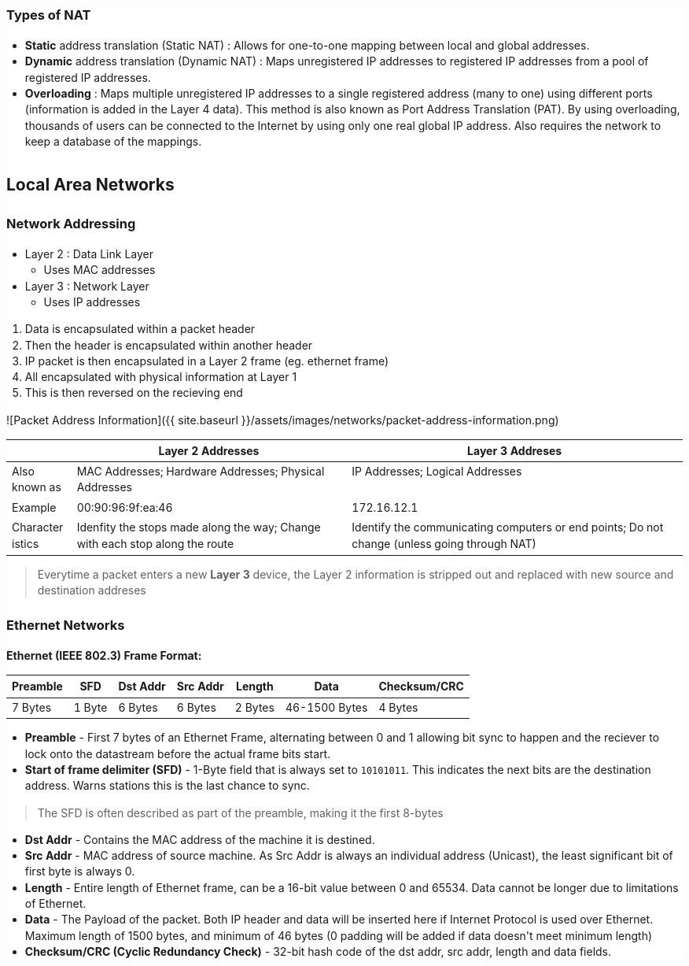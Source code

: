 ### Types of NAT
- **Static** address translation (Static NAT) : Allows for one-to-one mapping between local and global addresses.
- **Dynamic** address translation (Dynamic NAT) : Maps unregistered IP addresses to registered IP addresses from a pool of registered IP addresses.
- **Overloading** : Maps multiple unregistered IP addresses to a single registered address (many to one) using different ports (information is added in the Layer 4 data). This method is also known as Port Address Translation (PAT). By using overloading, thousands of users can be connected to the Internet by using only one real global IP address. Also requires the network to keep a database of the mappings.

## Local Area Networks
### Network Addressing
- Layer 2 : Data Link Layer
	- Uses MAC addresses
- Layer 3 : Network Layer
	- Uses IP addresses

1. Data is encapsulated within a packet header
2. Then the header is encapsulated within another header
3. IP packet is then encapsulated in a Layer 2 frame (eg. ethernet frame)
4. All encapsulated with physical information at Layer 1
5. This is then reversed on the recieving end

![Packet Address Information]({{ site.baseurl }}/assets/images/networks/packet-address-information.png)

| | Layer 2 Addresses | Layer 3 Addreses |
|-|-|-|
| Also known as | MAC Addresses; Hardware Addresses; Physical Addresses | IP Addresses; Logical Addresses |
| Example | 00:90:96:9f:ea:46 | 172.16.12.1 |
| Characteristics | Idenfity the stops made along the way; Change with each stop along the route | Identify the communicating computers or end points; Do not change (unless going through NAT) |
> Everytime a packet enters a new **Layer 3** device, the Layer 2 information is stripped out and replaced with new source and destination addreses

### Ethernet Networks

**Ethernet (IEEE 802.3) Frame Format:**

| Preamble | SFD | Dst Addr | Src Addr | Length | Data | Checksum/CRC |
|-|-|-|-|-|-|-|
| 7 Bytes | 1 Byte | 6 Bytes | 6 Bytes | 2 Bytes | 46-1500 Bytes | 4 Bytes |

- **Preamble** - First 7 bytes of an Ethernet Frame, alternating between 0 and 1 allowing bit sync to happen and the reciever to lock onto the datastream before the actual frame bits start.
- **Start of frame delimiter (SFD)** - 1-Byte field that is always set to `10101011`. This indicates the next bits are the destination address. Warns stations this is the last chance to sync.
> The SFD is often described as part of the preamble, making it the first 8-bytes
- **Dst Addr** - Contains the MAC address of the machine it is destined.
- **Src Addr** - MAC address of source machine. As Src Addr is always an individual address (Unicast), the least significant bit of first byte is always 0.
- **Length** - Entire length of Ethernet frame, can be a 16-bit value between 0 and 65534. Data cannot be longer due to limitations of Ethernet.
- **Data** - The Payload of the packet. Both IP header and data will be inserted here if Internet Protocol is used over Ethernet. Maximum length of 1500 bytes, and minimum of 46 bytes (0 padding will be added if data doesn't meet minimum length)
- **Checksum/CRC (Cyclic Redundancy Check)** - 32-bit hash code of the dst addr, src addr, length and data fields.
